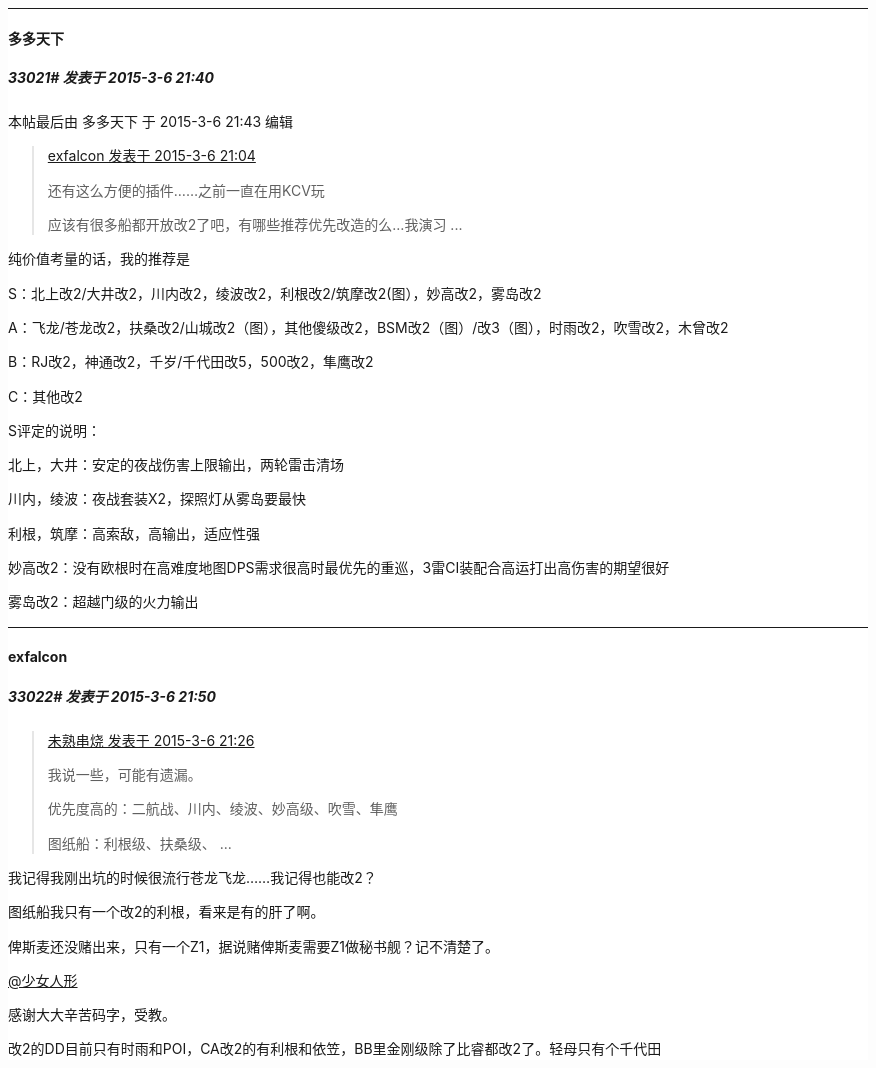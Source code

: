 
*****

####  多多天下  
##### 33021#       发表于 2015-3-6 21:40


 本帖最后由 多多天下 于 2015-3-6 21:43 编辑 
<blockquote><a href="httphttps://bbs.saraba1st.com/2b/forum.php?mod=redirect&amp;goto=findpost&amp;pid=28270573&amp;ptid=930880" target="_blank">exfalcon 发表于 2015-3-6 21:04</a>

还有这么方便的插件……之前一直在用KCV玩

应该有很多船都开放改2了吧，有哪些推荐优先改造的么…我演习 ...</blockquote>
纯价值考量的话，我的推荐是

S：北上改2/大井改2，川内改2，绫波改2，利根改2/筑摩改2(图），妙高改2，雾岛改2

A：飞龙/苍龙改2，扶桑改2/山城改2（图），其他傻级改2，BSM改2（图）/改3（图），时雨改2，吹雪改2，木曾改2

B：RJ改2，神通改2，千岁/千代田改5，500改2，隼鹰改2

C：其他改2


S评定的说明：

北上，大井：安定的夜战伤害上限输出，两轮雷击清场

川内，绫波：夜战套装X2，探照灯从雾岛要最快

利根，筑摩：高索敌，高输出，适应性强

妙高改2：没有欧根时在高难度地图DPS需求很高时最优先的重巡，3雷CI装配合高运打出高伤害的期望很好

雾岛改2：超越门级的火力输出


*****

####  exfalcon  
##### 33022#       发表于 2015-3-6 21:50


<blockquote><a href="httphttps://bbs.saraba1st.com/2b/forum.php?mod=redirect&amp;goto=findpost&amp;pid=28270696&amp;ptid=930880" target="_blank">未熟串烧 发表于 2015-3-6 21:26</a>

我说一些，可能有遗漏。

优先度高的：二航战、川内、绫波、妙高级、吹雪、隼鹰

图纸船：利根级、扶桑级、 ...</blockquote>
我记得我刚出坑的时候很流行苍龙飞龙……我记得也能改2？

图纸船我只有一个改2的利根，看来是有的肝了啊。

俾斯麦还没赌出来，只有一个Z1，据说赌俾斯麦需要Z1做秘书舰？记不清楚了。

[@少女人形](https://bbs.saraba1st.com/2b/home.php?mod=space&amp;uid=149001) 

感谢大大辛苦码字，受教。

改2的DD目前只有时雨和POI，CA改2的有利根和依笠，BB里金刚级除了比睿都改2了。轻母只有个千代田
